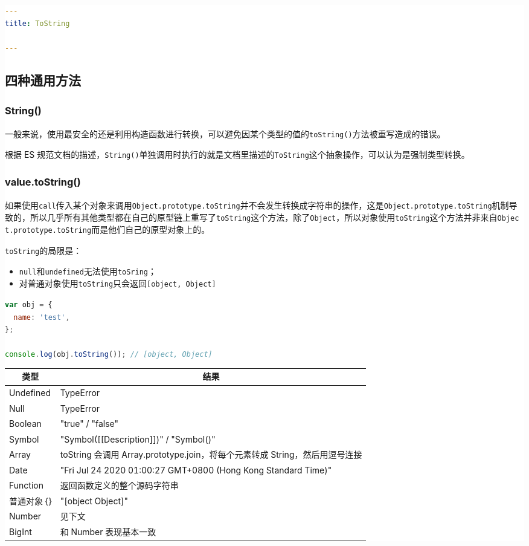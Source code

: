 ```yaml
---
title: ToString

---
```


## 四种通用方法

### String()

一般来说，使用最安全的还是利用构造函数进行转换，可以避免因某个类型的值的`toString()`方法被重写造成的错误。

根据 ES 规范文档的描述，`String()`单独调用时执行的就是文档里描述的`ToString`这个抽象操作，可以认为是强制类型转换。

### value.toString()

如果使用`call`传入某个对象来调用`Object.prototype.toString`并不会发生转换成字符串的操作，这是`Object.prototype.toString`机制导致的，所以几乎所有其他类型都在自己的原型链上重写了`toString`这个方法，除了`Object`，所以对象使用`toString`这个方法并非来自`Object.prototype.toString`而是他们自己的原型对象上的。

`toString`的局限是：

- `null`和`undefined`无法使用`toSring`；
- 对普通对象使用`toString`只会返回`[object, Object]`

```javascript
var obj = {
  name: 'test',
};

console.log(obj.toString()); // [object, Object]
```

| 类型        | 结果                                                         |
| ----------- | ------------------------------------------------------------ |
| Undefined   | TypeError                                                    |
| Null        | TypeError                                                    |
| Boolean     | "true" / "false"                                             |
| Symbol      | "Symbol([[Description]])" / "Symbol()"                       |
| Array       | toString 会调用 Array.prototype.join，将每个元素转成 String，然后用逗号连接 |
| Date        | "Fri Jul 24 2020 01:00:27 GMT+0800 (Hong Kong Standard Time)" |
| Function    | 返回函数定义的整个源码字符串                                 |
| 普通对象 {} | "[object Object]"                                            |
| Number      | 见下文                                                       |
| BigInt      | 和 Number 表现基本一致                                       |
